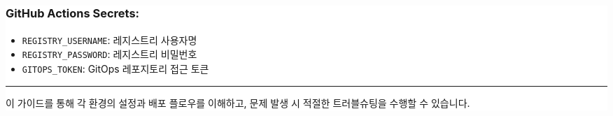 ### GitHub Actions Secrets:
- `REGISTRY_USERNAME`: 레지스트리 사용자명
- `REGISTRY_PASSWORD`: 레지스트리 비밀번호
- `GITOPS_TOKEN`: GitOps 레포지토리 접근 토큰

---

이 가이드를 통해 각 환경의 설정과 배포 플로우를 이해하고, 문제 발생 시 적절한 트러블슈팅을 수행할 수 있습니다.